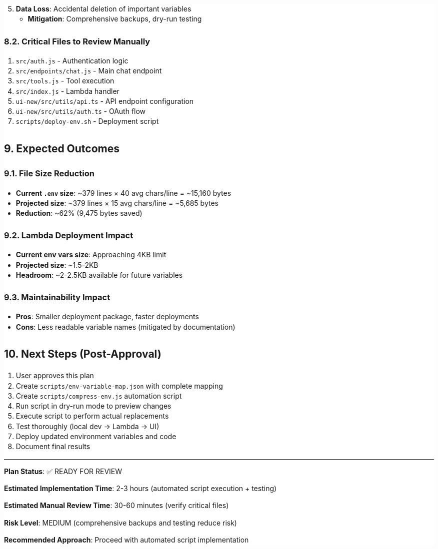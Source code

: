 5. **Data Loss**: Accidental deletion of important variables
   - **Mitigation**: Comprehensive backups, dry-run testing

### 8.2. Critical Files to Review Manually

1. `src/auth.js` - Authentication logic
2. `src/endpoints/chat.js` - Main chat endpoint
3. `src/tools.js` - Tool execution
4. `src/index.js` - Lambda handler
5. `ui-new/src/utils/api.ts` - API endpoint configuration
6. `ui-new/src/utils/auth.ts` - OAuth flow
7. `scripts/deploy-env.sh` - Deployment script

## 9. Expected Outcomes

### 9.1. File Size Reduction

- **Current `.env` size**: ~379 lines × 40 avg chars/line = ~15,160 bytes
- **Projected size**: ~379 lines × 15 avg chars/line = ~5,685 bytes
- **Reduction**: ~62% (9,475 bytes saved)

### 9.2. Lambda Deployment Impact

- **Current env vars size**: Approaching 4KB limit
- **Projected size**: ~1.5-2KB
- **Headroom**: ~2-2.5KB available for future variables

### 9.3. Maintainability Impact

- **Pros**: Smaller deployment package, faster deployments
- **Cons**: Less readable variable names (mitigated by documentation)

## 10. Next Steps (Post-Approval)

1. User approves this plan
2. Create `scripts/env-variable-map.json` with complete mapping
3. Create `scripts/compress-env.js` automation script
4. Run script in dry-run mode to preview changes
5. Execute script to perform actual replacements
6. Test thoroughly (local dev → Lambda → UI)
7. Deploy updated environment variables and code
8. Document final results

---

**Plan Status**: ✅ READY FOR REVIEW

**Estimated Implementation Time**: 2-3 hours (automated script execution + testing)

**Estimated Manual Review Time**: 30-60 minutes (verify critical files)

**Risk Level**: MEDIUM (comprehensive backups and testing reduce risk)

**Recommended Approach**: Proceed with automated script implementation
